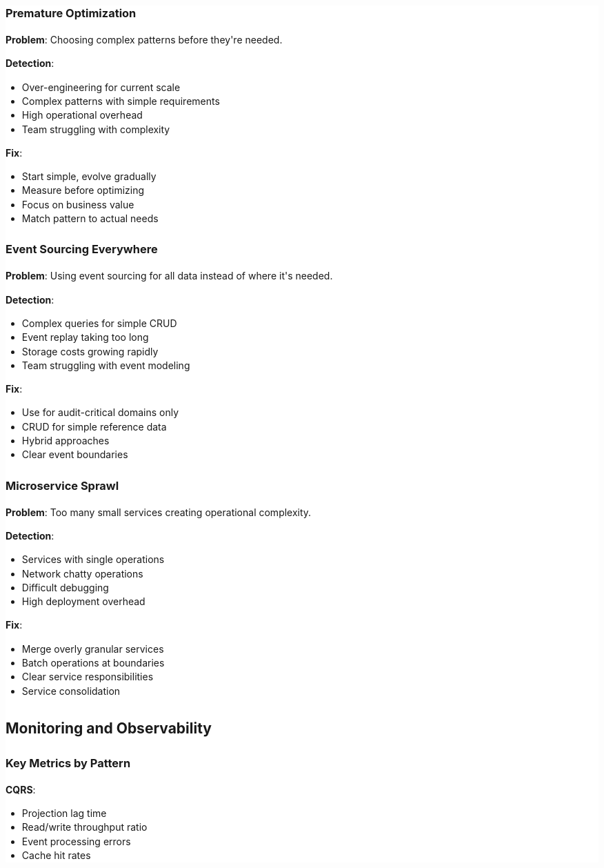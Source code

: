 ### Premature Optimization

**Problem**: Choosing complex patterns before they're needed.

**Detection**:
- Over-engineering for current scale
- Complex patterns with simple requirements
- High operational overhead
- Team struggling with complexity

**Fix**:
- Start simple, evolve gradually
- Measure before optimizing
- Focus on business value
- Match pattern to actual needs

### Event Sourcing Everywhere

**Problem**: Using event sourcing for all data instead of where it's needed.

**Detection**:
- Complex queries for simple CRUD
- Event replay taking too long
- Storage costs growing rapidly
- Team struggling with event modeling

**Fix**:
- Use for audit-critical domains only
- CRUD for simple reference data
- Hybrid approaches
- Clear event boundaries

### Microservice Sprawl

**Problem**: Too many small services creating operational complexity.

**Detection**:
- Services with single operations
- Network chatty operations
- Difficult debugging
- High deployment overhead

**Fix**:
- Merge overly granular services
- Batch operations at boundaries
- Clear service responsibilities
- Service consolidation

## Monitoring and Observability

### Key Metrics by Pattern

**CQRS**:
- Projection lag time
- Read/write throughput ratio
- Event processing errors
- Cache hit rates
